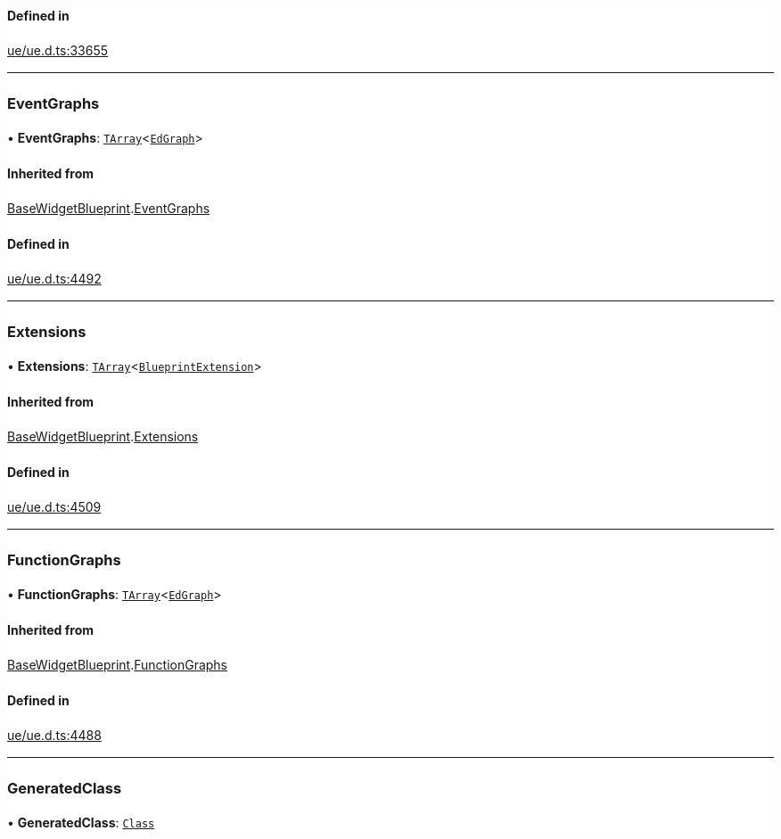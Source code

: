 #### Defined in

[ue/ue.d.ts:33655](https://github.com/YugMetaverse/yug_typings/blob/b7d9b19/ue/ue.d.ts#L33655)

___

### EventGraphs

• **EventGraphs**: [`TArray`](../interfaces/ue_puerts.TArray.md)<[`EdGraph`](ue_ue.EdGraph.md)\>

#### Inherited from

[BaseWidgetBlueprint](ue_ue.BaseWidgetBlueprint.md).[EventGraphs](ue_ue.BaseWidgetBlueprint.md#eventgraphs)

#### Defined in

[ue/ue.d.ts:4492](https://github.com/YugMetaverse/yug_typings/blob/b7d9b19/ue/ue.d.ts#L4492)

___

### Extensions

• **Extensions**: [`TArray`](../interfaces/ue_puerts.TArray.md)<[`BlueprintExtension`](ue_ue.BlueprintExtension.md)\>

#### Inherited from

[BaseWidgetBlueprint](ue_ue.BaseWidgetBlueprint.md).[Extensions](ue_ue.BaseWidgetBlueprint.md#extensions)

#### Defined in

[ue/ue.d.ts:4509](https://github.com/YugMetaverse/yug_typings/blob/b7d9b19/ue/ue.d.ts#L4509)

___

### FunctionGraphs

• **FunctionGraphs**: [`TArray`](../interfaces/ue_puerts.TArray.md)<[`EdGraph`](ue_ue.EdGraph.md)\>

#### Inherited from

[BaseWidgetBlueprint](ue_ue.BaseWidgetBlueprint.md).[FunctionGraphs](ue_ue.BaseWidgetBlueprint.md#functiongraphs)

#### Defined in

[ue/ue.d.ts:4488](https://github.com/YugMetaverse/yug_typings/blob/b7d9b19/ue/ue.d.ts#L4488)

___

### GeneratedClass

• **GeneratedClass**: [`Class`](ue_ue.Class.md)
